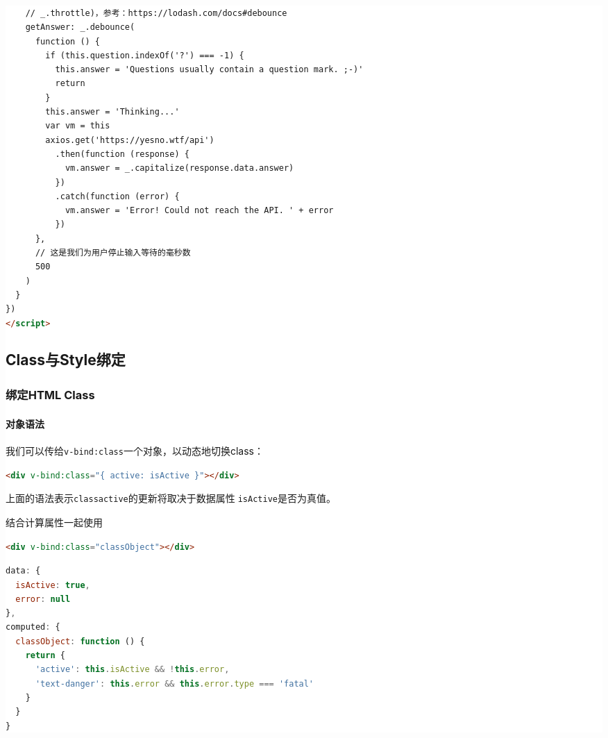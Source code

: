 ```html
    // _.throttle)，参考：https://lodash.com/docs#debounce
    getAnswer: _.debounce(
      function () {
        if (this.question.indexOf('?') === -1) {
          this.answer = 'Questions usually contain a question mark. ;-)'
          return
        }
        this.answer = 'Thinking...'
        var vm = this
        axios.get('https://yesno.wtf/api')
          .then(function (response) {
            vm.answer = _.capitalize(response.data.answer)
          })
          .catch(function (error) {
            vm.answer = 'Error! Could not reach the API. ' + error
          })
      },
      // 这是我们为用户停止输入等待的毫秒数
      500
    )
  }
})
</script>
```

## Class与Style绑定

### 绑定HTML Class

#### 对象语法

我们可以传给`v-bind:class`一个对象，以动态地切换class：

```html
<div v-bind:class="{ active: isActive }"></div>
```

上面的语法表示`classactive`的更新将取决于数据属性 `isActive`是否为真值。

结合计算属性一起使用

```html
<div v-bind:class="classObject"></div>
```

```javascript
data: {
  isActive: true,
  error: null
},
computed: {
  classObject: function () {
    return {
      'active': this.isActive && !this.error,
      'text-danger': this.error && this.error.type === 'fatal'
    }
  }
}
```
